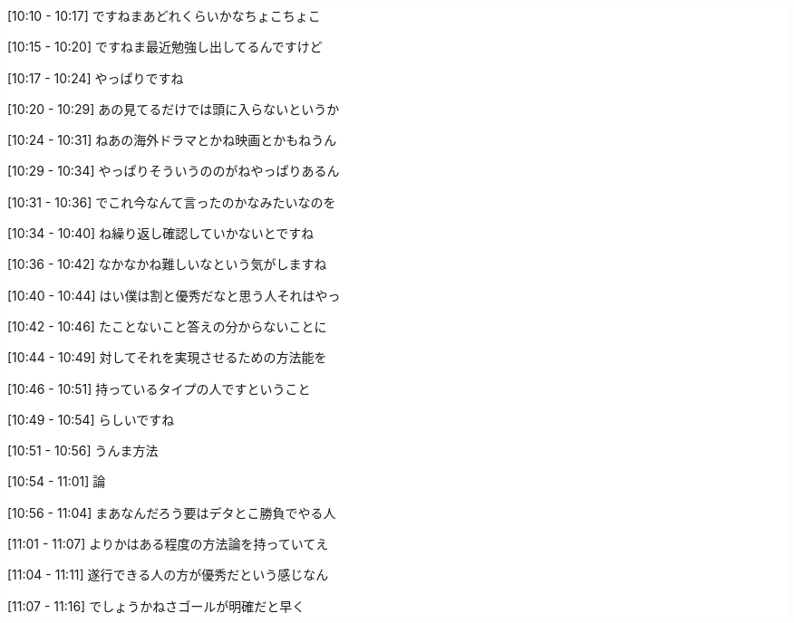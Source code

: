 [10:10 - 10:17]
ですねまあどれくらいかなちょこちょこ

[10:15 - 10:20]
ですねま最近勉強し出してるんですけど

[10:17 - 10:24]
やっぱりですね

[10:20 - 10:29]
あの見てるだけでは頭に入らないというか

[10:24 - 10:31]
ねあの海外ドラマとかね映画とかもねうん

[10:29 - 10:34]
やっぱりそういうののがねやっぱりあるん

[10:31 - 10:36]
でこれ今なんて言ったのかなみたいなのを

[10:34 - 10:40]
ね繰り返し確認していかないとですね

[10:36 - 10:42]
なかなかね難しいなという気がしますね

[10:40 - 10:44]
はい僕は割と優秀だなと思う人それはやっ

[10:42 - 10:46]
たことないこと答えの分からないことに

[10:44 - 10:49]
対してそれを実現させるための方法能を

[10:46 - 10:51]
持っているタイプの人ですということ

[10:49 - 10:54]
らしいですね

[10:51 - 10:56]
うんま方法

[10:54 - 11:01]
論

[10:56 - 11:04]
まあなんだろう要はデタとこ勝負でやる人

[11:01 - 11:07]
よりかはある程度の方法論を持っていてえ

[11:04 - 11:11]
遂行できる人の方が優秀だという感じなん

[11:07 - 11:16]
でしょうかねさゴールが明確だと早く

